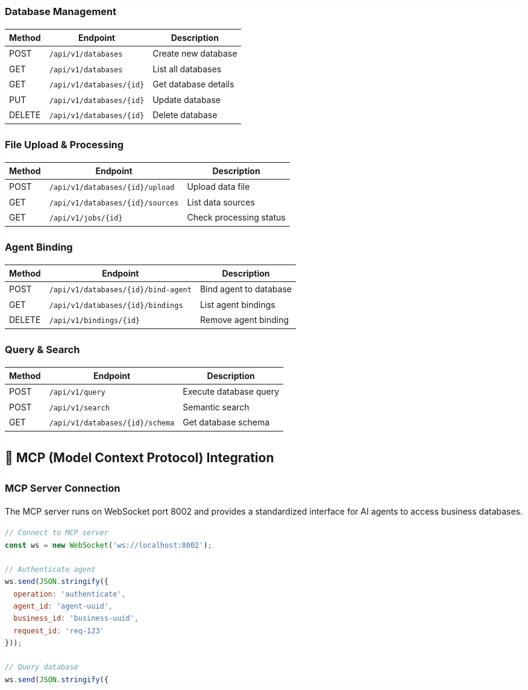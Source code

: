 ### **Database Management**

| Method | Endpoint | Description |
|--------|----------|-------------|
| POST | `/api/v1/databases` | Create new database |
| GET | `/api/v1/databases` | List all databases |
| GET | `/api/v1/databases/{id}` | Get database details |
| PUT | `/api/v1/databases/{id}` | Update database |
| DELETE | `/api/v1/databases/{id}` | Delete database |

### **File Upload & Processing**

| Method | Endpoint | Description |
|--------|----------|-------------|
| POST | `/api/v1/databases/{id}/upload` | Upload data file |
| GET | `/api/v1/databases/{id}/sources` | List data sources |
| GET | `/api/v1/jobs/{id}` | Check processing status |

### **Agent Binding**

| Method | Endpoint | Description |
|--------|----------|-------------|
| POST | `/api/v1/databases/{id}/bind-agent` | Bind agent to database |
| GET | `/api/v1/databases/{id}/bindings` | List agent bindings |
| DELETE | `/api/v1/bindings/{id}` | Remove agent binding |

### **Query & Search**

| Method | Endpoint | Description |
|--------|----------|-------------|
| POST | `/api/v1/query` | Execute database query |
| POST | `/api/v1/search` | Semantic search |
| GET | `/api/v1/databases/{id}/schema` | Get database schema |

## 🔌 MCP (Model Context Protocol) Integration

### **MCP Server Connection**

The MCP server runs on WebSocket port 8002 and provides a standardized interface for AI agents to access business databases.

```javascript
// Connect to MCP server
const ws = new WebSocket('ws://localhost:8002');

// Authenticate agent
ws.send(JSON.stringify({
  operation: 'authenticate',
  agent_id: 'agent-uuid',
  business_id: 'business-uuid',
  request_id: 'req-123'
}));

// Query database
ws.send(JSON.stringify({
```